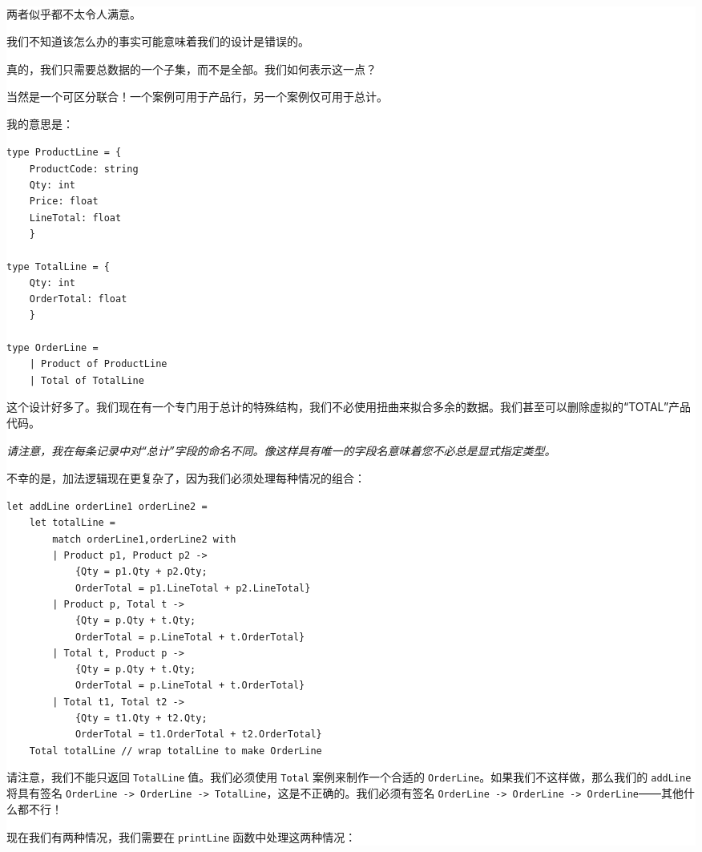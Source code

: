 两者似乎都不太令人满意。

我们不知道该怎么办的事实可能意味着我们的设计是错误的。

真的，我们只需要总数据的一个子集，而不是全部。我们如何表示这一点？

当然是一个可区分联合！一个案例可用于产品行，另一个案例仅可用于总计。

我的意思是：

```F#
type ProductLine = {
    ProductCode: string
    Qty: int
    Price: float
    LineTotal: float
    }

type TotalLine = {
    Qty: int
    OrderTotal: float
    }

type OrderLine =
    | Product of ProductLine
    | Total of TotalLine
```

这个设计好多了。我们现在有一个专门用于总计的特殊结构，我们不必使用扭曲来拟合多余的数据。我们甚至可以删除虚拟的“TOTAL”产品代码。

*请注意，我在每条记录中对“总计”字段的命名不同。像这样具有唯一的字段名意味着您不必总是显式指定类型。*

不幸的是，加法逻辑现在更复杂了，因为我们必须处理每种情况的组合：

```F#
let addLine orderLine1 orderLine2 =
    let totalLine =
        match orderLine1,orderLine2 with
        | Product p1, Product p2 ->
            {Qty = p1.Qty + p2.Qty;
            OrderTotal = p1.LineTotal + p2.LineTotal}
        | Product p, Total t ->
            {Qty = p.Qty + t.Qty;
            OrderTotal = p.LineTotal + t.OrderTotal}
        | Total t, Product p ->
            {Qty = p.Qty + t.Qty;
            OrderTotal = p.LineTotal + t.OrderTotal}
        | Total t1, Total t2 ->
            {Qty = t1.Qty + t2.Qty;
            OrderTotal = t1.OrderTotal + t2.OrderTotal}
    Total totalLine // wrap totalLine to make OrderLine
```

请注意，我们不能只返回 `TotalLine` 值。我们必须使用 `Total` 案例来制作一个合适的 `OrderLine`。如果我们不这样做，那么我们的 `addLine` 将具有签名 `OrderLine -> OrderLine -> TotalLine`，这是不正确的。我们必须有签名 `OrderLine -> OrderLine -> OrderLine`——其他什么都不行！

现在我们有两种情况，我们需要在 `printLine` 函数中处理这两种情况：
